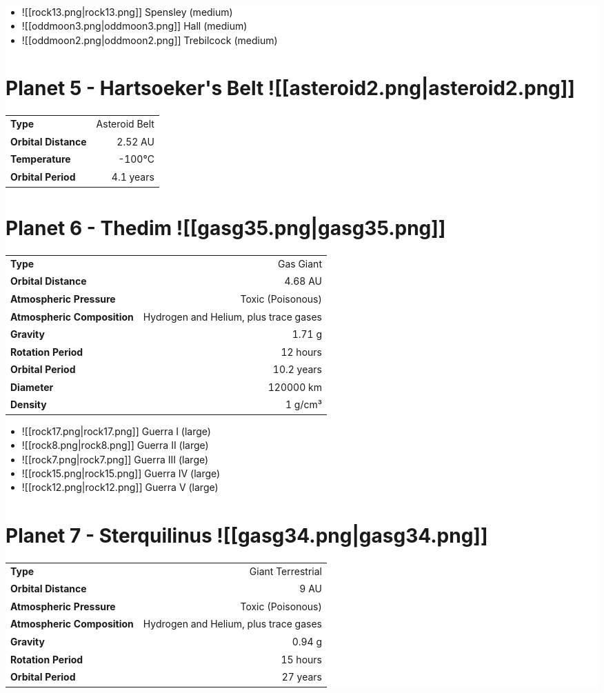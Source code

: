 - ![[rock13.png\|rock13.png]] Spensley (medium)
- ![[oddmoon3.png\|oddmoon3.png]] Hall (medium)
- ![[oddmoon2.png\|oddmoon2.png]] Trebilcock (medium)


# Planet 5 - Hartsoeker's Belt ![[asteroid2.png\|asteroid2.png]]
|                             |                           |
| --------------------------- | -------------------------:|
| **Type**                    |             Asteroid Belt |
| **Orbital Distance**        |   2.52 AU |
| **Temperature**             |    -100°C |
| **Orbital Period** | 4.1 years |





# Planet 6 - Thedim ![[gasg35.png\|gasg35.png]]
|                             |                           |
| --------------------------- | -------------------------:|
| **Type**                    |             Gas Giant |
| **Orbital Distance**        |   4.68 AU |
| **Atmospheric Pressure**    |       Toxic (Poisonous) |
| **Atmospheric Composition** |      Hydrogen and Helium, plus trace gases |
| **Gravity**                 |        1.71 g |
| **Rotation Period**         |  12 hours |
| **Orbital Period** | 10.2 years |
| **Diameter**                |      120000 km | 
| **Density**                 |    1 g/cm³ |



- ![[rock17.png\|rock17.png]] Guerra I (large)
- ![[rock8.png\|rock8.png]] Guerra II (large)
- ![[rock7.png\|rock7.png]] Guerra III (large)
- ![[rock15.png\|rock15.png]] Guerra IV (large)
- ![[rock12.png\|rock12.png]] Guerra V (large)


# Planet 7 - Sterquilinus ![[gasg34.png\|gasg34.png]]
|                             |                           |
| --------------------------- | -------------------------:|
| **Type**                    |             Giant Terrestrial |
| **Orbital Distance**        |   9 AU |
| **Atmospheric Pressure**    |       Toxic (Poisonous) |
| **Atmospheric Composition** |      Hydrogen and Helium, plus trace gases |
| **Gravity**                 |        0.94 g |
| **Rotation Period**         |  15 hours |
| **Orbital Period** | 27 years |